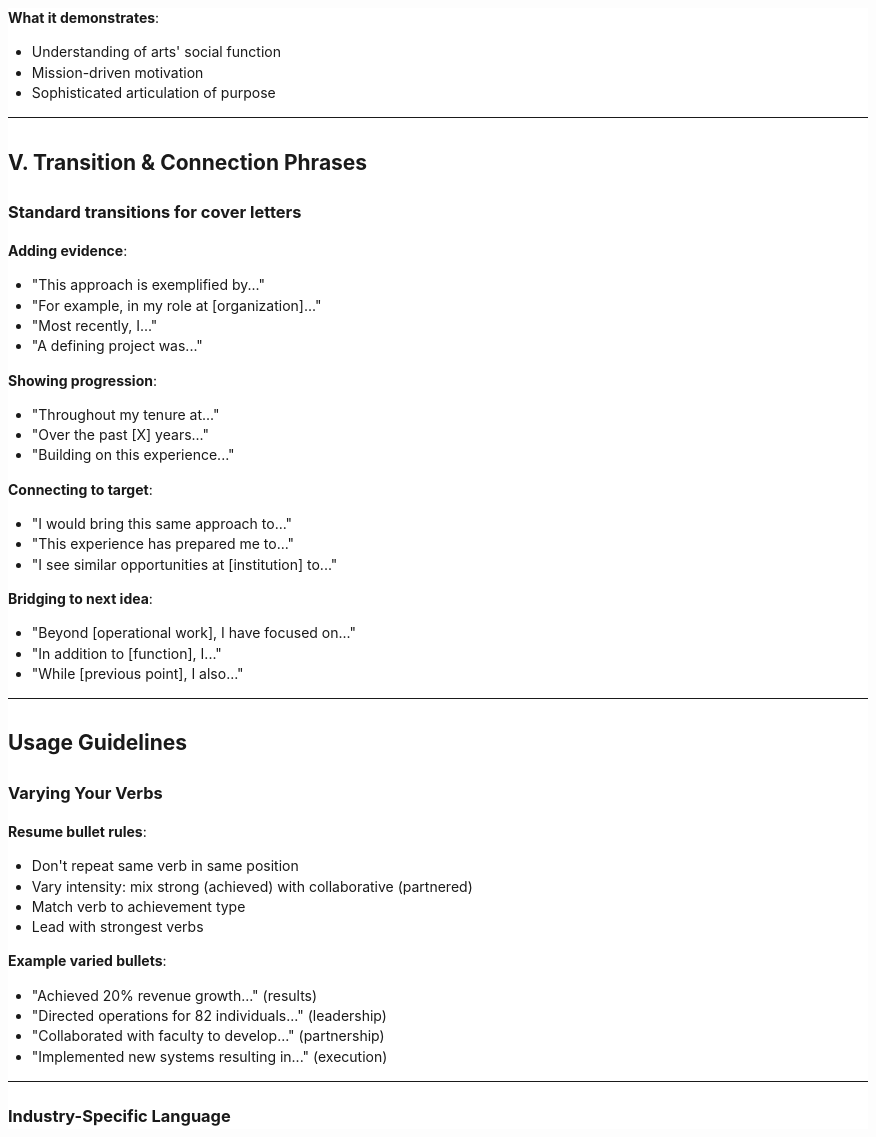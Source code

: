 **What it demonstrates**:
- Understanding of arts' social function
- Mission-driven motivation
- Sophisticated articulation of purpose

---

## V. Transition & Connection Phrases

### Standard transitions for cover letters

**Adding evidence**:
- "This approach is exemplified by..."
- "For example, in my role at [organization]..."
- "Most recently, I..."
- "A defining project was..."

**Showing progression**:
- "Throughout my tenure at..."
- "Over the past [X] years..."
- "Building on this experience..."

**Connecting to target**:
- "I would bring this same approach to..."
- "This experience has prepared me to..."
- "I see similar opportunities at [institution] to..."

**Bridging to next idea**:
- "Beyond [operational work], I have focused on..."
- "In addition to [function], I..."
- "While [previous point], I also..."

---

## Usage Guidelines

### Varying Your Verbs

**Resume bullet rules**:
- Don't repeat same verb in same position
- Vary intensity: mix strong (achieved) with collaborative (partnered)
- Match verb to achievement type
- Lead with strongest verbs

**Example varied bullets**:
- "Achieved 20% revenue growth..." (results)
- "Directed operations for 82 individuals..." (leadership)
- "Collaborated with faculty to develop..." (partnership)
- "Implemented new systems resulting in..." (execution)

---

### Industry-Specific Language

